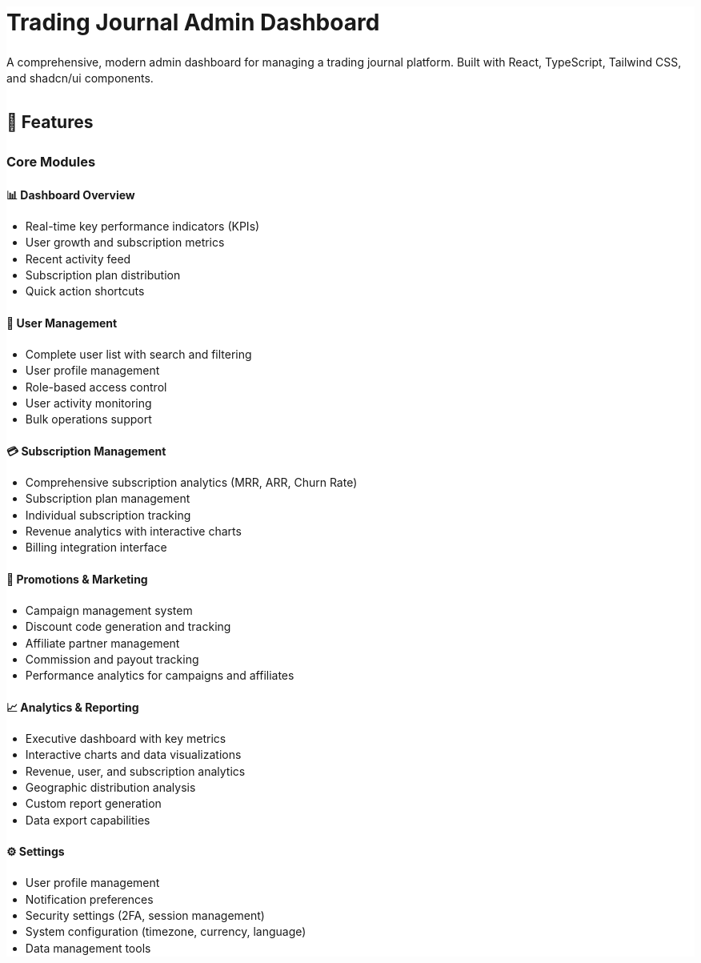 # Trading Journal Admin Dashboard

A comprehensive, modern admin dashboard for managing a trading journal platform. Built with React, TypeScript, Tailwind CSS, and shadcn/ui components.

## 🚀 Features

### Core Modules

#### 📊 Dashboard Overview
- Real-time key performance indicators (KPIs)
- User growth and subscription metrics
- Recent activity feed
- Subscription plan distribution
- Quick action shortcuts

#### 👥 User Management
- Complete user list with search and filtering
- User profile management
- Role-based access control
- User activity monitoring
- Bulk operations support

#### 💳 Subscription Management
- Comprehensive subscription analytics (MRR, ARR, Churn Rate)
- Subscription plan management
- Individual subscription tracking
- Revenue analytics with interactive charts
- Billing integration interface

#### 🎯 Promotions & Marketing
- Campaign management system
- Discount code generation and tracking
- Affiliate partner management
- Commission and payout tracking
- Performance analytics for campaigns and affiliates

#### 📈 Analytics & Reporting
- Executive dashboard with key metrics
- Interactive charts and data visualizations
- Revenue, user, and subscription analytics
- Geographic distribution analysis
- Custom report generation
- Data export capabilities

#### ⚙️ Settings
- User profile management
- Notification preferences
- Security settings (2FA, session management)
- System configuration (timezone, currency, language)
- Data management tools
